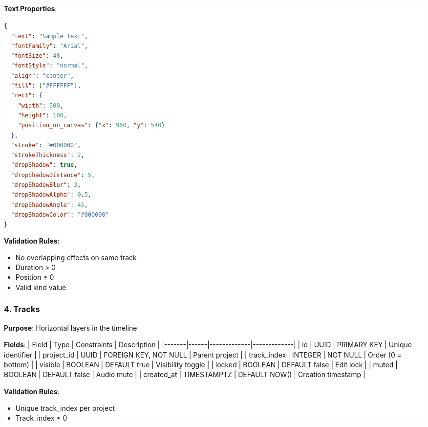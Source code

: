 **Text Properties**:
```json
{
  "text": "Sample Text",
  "fontFamily": "Arial",
  "fontSize": 48,
  "fontStyle": "normal",
  "align": "center",
  "fill": ["#FFFFFF"],
  "rect": {
    "width": 500,
    "height": 100,
    "position_on_canvas": {"x": 960, "y": 540}
  },
  "stroke": "#000000",
  "strokeThickness": 2,
  "dropShadow": true,
  "dropShadowDistance": 5,
  "dropShadowBlur": 3,
  "dropShadowAlpha": 0.5,
  "dropShadowAngle": 45,
  "dropShadowColor": "#000000"
}
```

**Validation Rules**:
- No overlapping effects on same track
- Duration > 0
- Position ≥ 0
- Valid kind value

### 4. Tracks

**Purpose**: Horizontal layers in the timeline

**Fields**:
| Field | Type | Constraints | Description |
|-------|------|-------------|-------------|
| id | UUID | PRIMARY KEY | Unique identifier |
| project_id | UUID | FOREIGN KEY, NOT NULL | Parent project |
| track_index | INTEGER | NOT NULL | Order (0 = bottom) |
| visible | BOOLEAN | DEFAULT true | Visibility toggle |
| locked | BOOLEAN | DEFAULT false | Edit lock |
| muted | BOOLEAN | DEFAULT false | Audio mute |
| created_at | TIMESTAMPTZ | DEFAULT NOW() | Creation timestamp |

**Validation Rules**:
- Unique track_index per project
- Track_index ≥ 0
